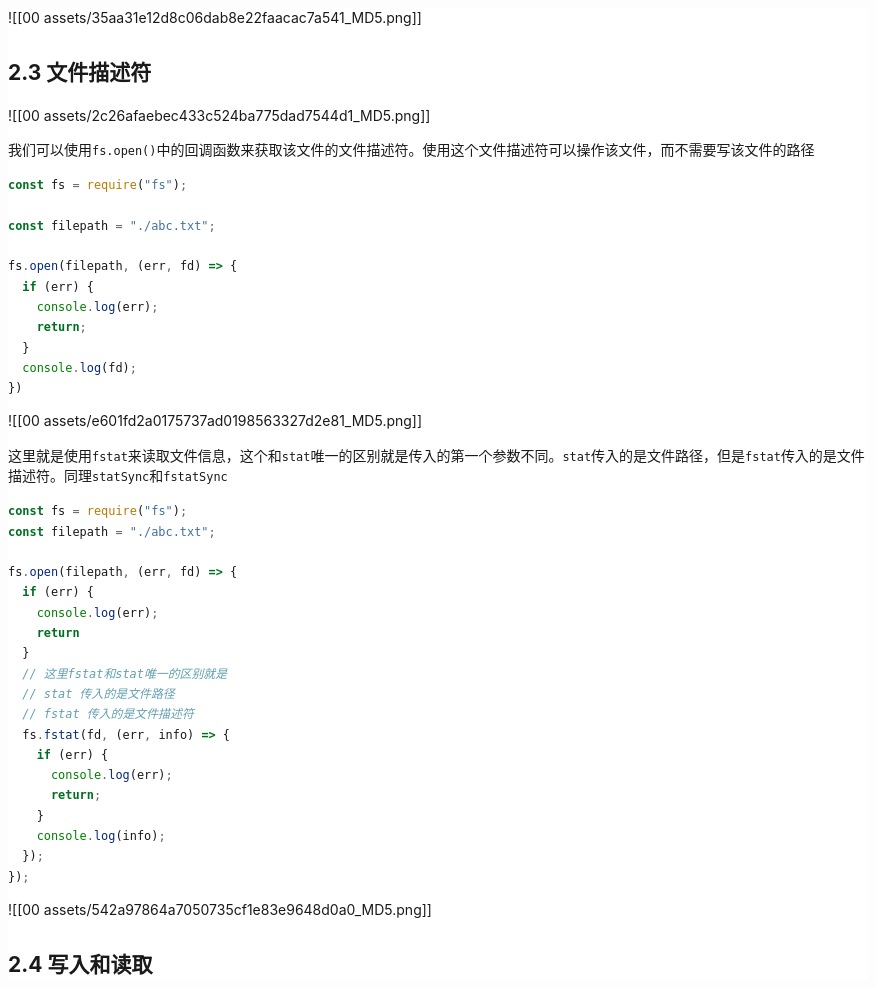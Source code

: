 ![[00 assets/35aa31e12d8c06dab8e22faacac7a541_MD5.png]]

## 2.3 文件描述符

![[00 assets/2c26afaebec433c524ba775dad7544d1_MD5.png]]

我们可以使用`fs.open()`中的回调函数来获取该文件的文件描述符。使用这个文件描述符可以操作该文件，而不需要写该文件的路径

```javascript
const fs = require("fs");

const filepath = "./abc.txt";

fs.open(filepath, (err, fd) => {
  if (err) {
    console.log(err);
    return;
  }
  console.log(fd);
})
```

![[00 assets/e601fd2a0175737ad0198563327d2e81_MD5.png]]

这里就是使用`fstat`来读取文件信息，这个和`stat`唯一的区别就是传入的第一个参数不同。`stat`传入的是文件路径，但是`fstat`传入的是文件描述符。同理`statSync`和`fstatSync`

```javascript
const fs = require("fs");
const filepath = "./abc.txt";

fs.open(filepath, (err, fd) => {
  if (err) {
    console.log(err);
    return
  }
  // 这里fstat和stat唯一的区别就是
  // stat 传入的是文件路径
  // fstat 传入的是文件描述符
  fs.fstat(fd, (err, info) => {
    if (err) {
      console.log(err);
      return;
    }
    console.log(info);
  });
});
```

![[00 assets/542a97864a7050735cf1e83e9648d0a0_MD5.png]]

## 2.4 写入和读取
